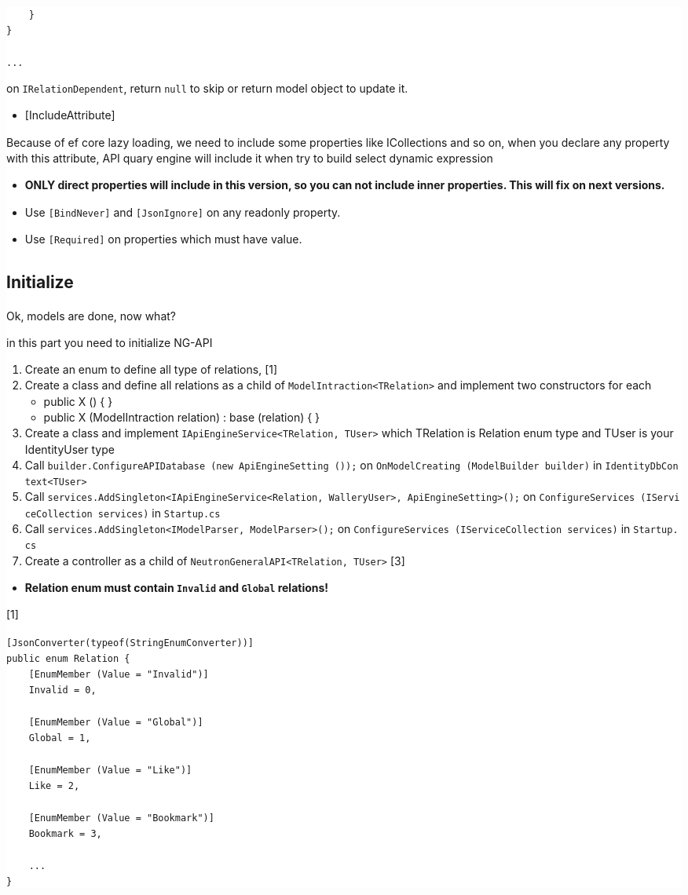 ```
    }
}

...
```

on `IRelationDependent`, return `null` to skip or return model object to update it.

* \[IncludeAttribute]

Because of ef core lazy loading, we need to include some properties like ICollections and so on, when you declare any property with this attribute, API quary engine will include it when try to build select dynamic expression

* **ONLY direct properties will include in this version, so you can not include inner properties. This will fix on next versions.**

* Use `[BindNever]` and `[JsonIgnore]` on any readonly property.
* Use `[Required]` on properties which must have value.

## Initialize

Ok, models are done, now what?

in this part you need to initialize NG-API

1. Create an enum to define all type of relations, [1]
2. Create a class and define all relations as a child of `ModelIntraction<TRelation>` and implement two constructors for each
    * public X () { }
    * public X (ModelIntraction<TRelation> relation) : base (relation) { }
3. Create a class and implement `IApiEngineService<TRelation, TUser>` which TRelation is Relation enum type and TUser is your IdentityUser type
4. Call `builder.ConfigureAPIDatabase (new ApiEngineSetting ());` on `OnModelCreating (ModelBuilder builder)` in `IdentityDbContext<TUser>`
5. Call `services.AddSingleton<IApiEngineService<Relation, WalleryUser>, ApiEngineSetting>();` on `ConfigureServices (IServiceCollection services)` in `Startup.cs`
6. Call `services.AddSingleton<IModelParser, ModelParser>();` on `ConfigureServices (IServiceCollection services)` in `Startup.cs`
7. Create a controller as a child of `NeutronGeneralAPI<TRelation, TUser>` [3]

* **Relation enum must contain `Invalid` and `Global` relations!**

[1]
```
[JsonConverter(typeof(StringEnumConverter))]
public enum Relation {
    [EnumMember (Value = "Invalid")]
    Invalid = 0,

    [EnumMember (Value = "Global")]
    Global = 1,

    [EnumMember (Value = "Like")]
    Like = 2,

    [EnumMember (Value = "Bookmark")]
    Bookmark = 3,

    ...
}
```

